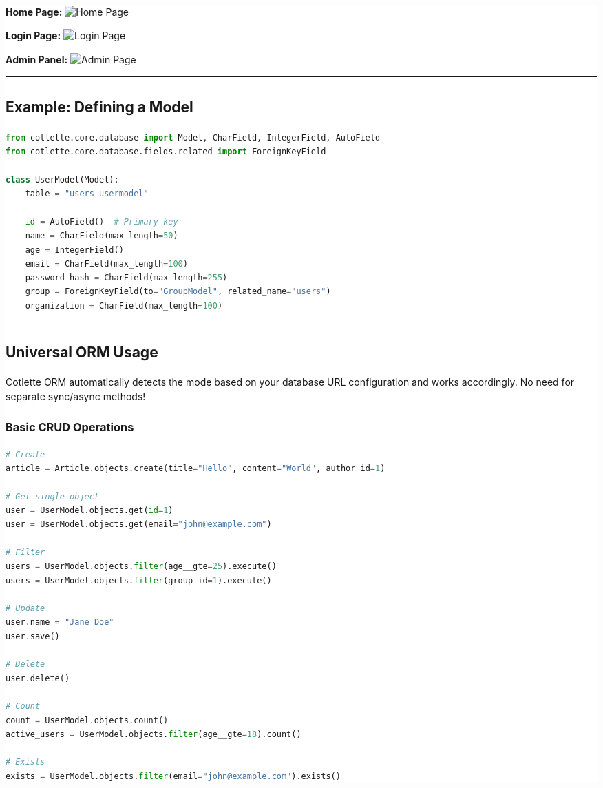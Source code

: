 **Home Page:**
![Home Page](.docs/img/first_page.jpg)

**Login Page:**
![Login Page](.docs/img/login_page.jpg)

**Admin Panel:**
![Admin Page](.docs/img/admin_page.jpg)

---

## Example: Defining a Model
```python
from cotlette.core.database import Model, CharField, IntegerField, AutoField
from cotlette.core.database.fields.related import ForeignKeyField

class UserModel(Model):
    table = "users_usermodel"
    
    id = AutoField()  # Primary key
    name = CharField(max_length=50)
    age = IntegerField()
    email = CharField(max_length=100)
    password_hash = CharField(max_length=255)
    group = ForeignKeyField(to="GroupModel", related_name="users")
    organization = CharField(max_length=100)
```

---

## Universal ORM Usage

Cotlette ORM automatically detects the mode based on your database URL configuration and works accordingly. No need for separate sync/async methods!

### Basic CRUD Operations
```python
# Create
article = Article.objects.create(title="Hello", content="World", author_id=1)

# Get single object
user = UserModel.objects.get(id=1)
user = UserModel.objects.get(email="john@example.com")

# Filter
users = UserModel.objects.filter(age__gte=25).execute()
users = UserModel.objects.filter(group_id=1).execute()

# Update
user.name = "Jane Doe"
user.save()

# Delete
user.delete()

# Count
count = UserModel.objects.count()
active_users = UserModel.objects.filter(age__gte=18).count()

# Exists
exists = UserModel.objects.filter(email="john@example.com").exists()
```
